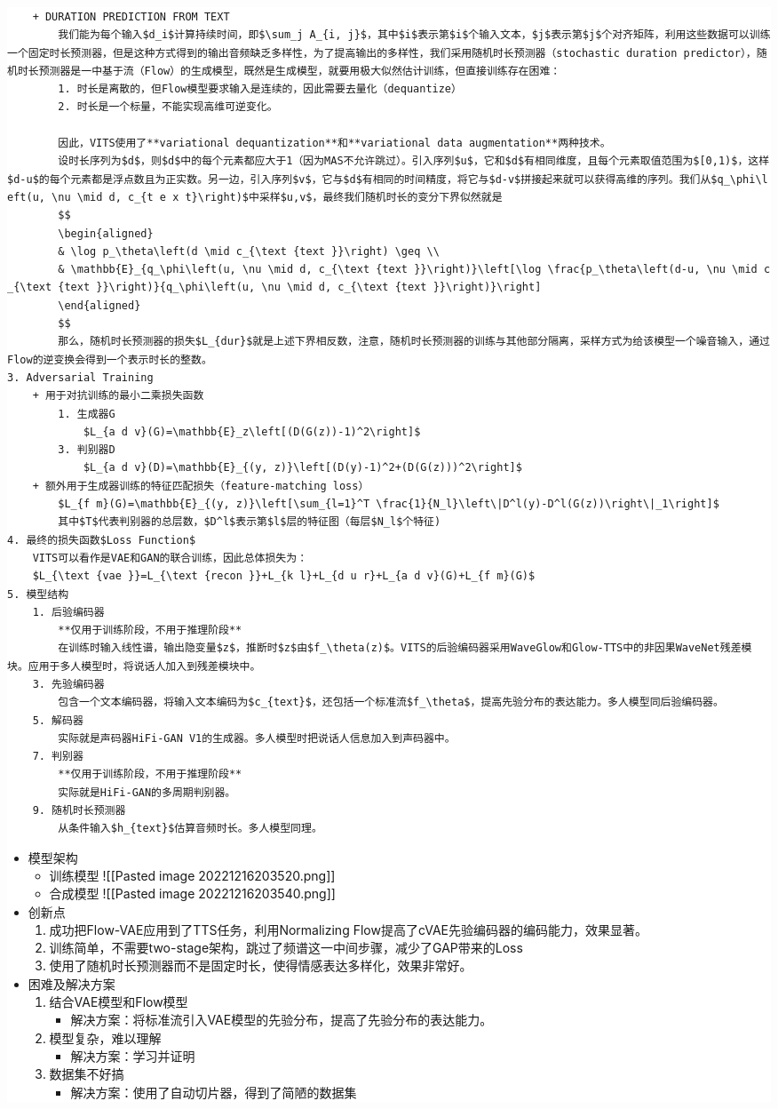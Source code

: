         + DURATION PREDICTION FROM TEXT
            我们能为每个输入$d_i$计算持续时间，即$\sum_j A_{i, j}$，其中$i$表示第$i$个输入文本，$j$表示第$j$个对齐矩阵，利用这些数据可以训练一个固定时长预测器，但是这种方式得到的输出音频缺乏多样性，为了提高输出的多样性，我们采用随机时长预测器（stochastic duration predictor），随机时长预测器是一中基于流（Flow）的生成模型，既然是生成模型，就要用极大似然估计训练，但直接训练存在困难：
            1. 时长是离散的，但Flow模型要求输入是连续的，因此需要去量化（dequantize）
            2. 时长是一个标量，不能实现高维可逆变化。
            
            因此，VITS使用了**variational dequantization**和**variational data augmentation**两种技术。
            设时长序列为$d$，则$d$中的每个元素都应大于1（因为MAS不允许跳过）。引入序列$u$，它和$d$有相同维度，且每个元素取值范围为$[0,1)$，这样$d-u$的每个元素都是浮点数且为正实数。另一边，引入序列$v$，它与$d$有相同的时间精度，将它与$d-v$拼接起来就可以获得高维的序列。我们从$q_\phi\left(u, \nu \mid d, c_{t e x t}\right)$中采样$u,v$，最终我们随机时长的变分下界似然就是
            $$
            \begin{aligned}
		    & \log p_\theta\left(d \mid c_{\text {text }}\right) \geq \\
		    & \mathbb{E}_{q_\phi\left(u, \nu \mid d, c_{\text {text }}\right)}\left[\log \frac{p_\theta\left(d-u, \nu \mid c_{\text {text }}\right)}{q_\phi\left(u, \nu \mid d, c_{\text {text }}\right)}\right]
		    \end{aligned}
            $$
            那么，随机时长预测器的损失$L_{dur}$就是上述下界相反数，注意，随机时长预测器的训练与其他部分隔离，采样方式为给该模型一个噪音输入，通过Flow的逆变换会得到一个表示时长的整数。
    3. Adversarial Training
        + 用于对抗训练的最小二乘损失函数
            1. 生成器G
                $L_{a d v}(G)=\mathbb{E}_z\left[(D(G(z))-1)^2\right]$
            3. 判别器D
                $L_{a d v}(D)=\mathbb{E}_{(y, z)}\left[(D(y)-1)^2+(D(G(z)))^2\right]$
        + 额外用于生成器训练的特征匹配损失（feature-matching loss）
            $L_{f m}(G)=\mathbb{E}_{(y, z)}\left[\sum_{l=1}^T \frac{1}{N_l}\left\|D^l(y)-D^l(G(z))\right\|_1\right]$
            其中$T$代表判别器的总层数，$D^l$表示第$l$层的特征图（每层$N_l$个特征)
    4. 最终的损失函数$Loss Function$
        VITS可以看作是VAE和GAN的联合训练，因此总体损失为：
        $L_{\text {vae }}=L_{\text {recon }}+L_{k l}+L_{d u r}+L_{a d v}(G)+L_{f m}(G)$
    5. 模型结构
        1. 后验编码器
            **仅用于训练阶段，不用于推理阶段**
            在训练时输入线性谱，输出隐变量$z$，推断时$z$由$f_\theta(z)$。VITS的后验编码器采用WaveGlow和Glow-TTS中的非因果WaveNet残差模块。应用于多人模型时，将说话人加入到残差模块中。
        3. 先验编码器
            包含一个文本编码器，将输入文本编码为$c_{text}$，还包括一个标准流$f_\theta$，提高先验分布的表达能力。多人模型同后验编码器。
        5. 解码器
            实际就是声码器HiFi-GAN V1的生成器。多人模型时把说话人信息加入到声码器中。
        7. 判别器
            **仅用于训练阶段，不用于推理阶段**
            实际就是HiFi-GAN的多周期判别器。
        9. 随机时长预测器
            从条件输入$h_{text}$估算音频时长。多人模型同理。
            
+ 模型架构
    + 训练模型
        ![[Pasted image 20221216203520.png]]
    + 合成模型
        ![[Pasted image 20221216203540.png]]
+ 创新点
    1. 成功把Flow-VAE应用到了TTS任务，利用Normalizing Flow提高了cVAE先验编码器的编码能力，效果显著。
    2. 训练简单，不需要two-stage架构，跳过了频谱这一中间步骤，减少了GAP带来的Loss
    3. 使用了随机时长预测器而不是固定时长，使得情感表达多样化，效果非常好。
+ 困难及解决方案
    1. 结合VAE模型和Flow模型
        + 解决方案：将标准流引入VAE模型的先验分布，提高了先验分布的表达能力。
    2. 模型复杂，难以理解
        + 解决方案：学习并证明
    4. 数据集不好搞
        + 解决方案：使用了自动切片器，得到了简陋的数据集